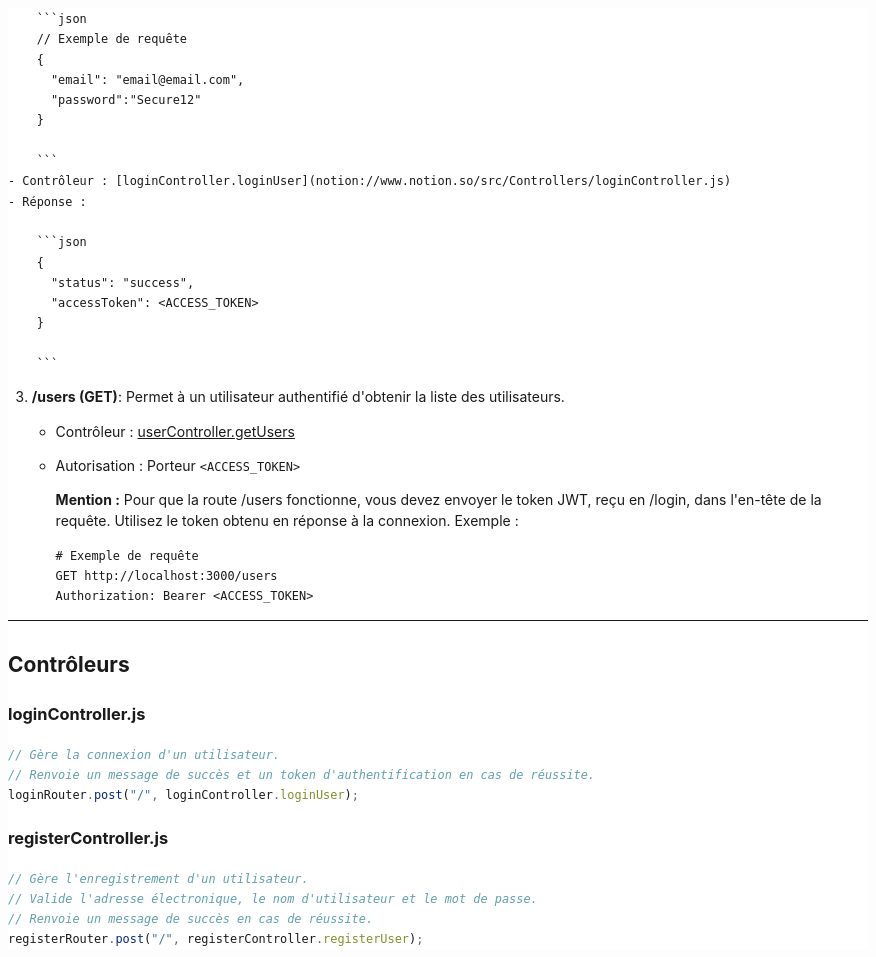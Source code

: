         ```json
        // Exemple de requête
        {
          "email": "email@email.com",
          "password":"Secure12"
        }

        ```
    - Contrôleur : [loginController.loginUser](notion://www.notion.so/src/Controllers/loginController.js)
    - Réponse :

        ```json
        {
          "status": "success",
          "accessToken": <ACCESS_TOKEN>
        }

        ```
3. **/users (GET)**: Permet à un utilisateur authentifié d'obtenir la liste des utilisateurs.
    - Contrôleur : [userController.getUsers](notion://www.notion.so/src/Controllers/userController.js)
    - Autorisation : Porteur `<ACCESS_TOKEN>`

        **Mention :** Pour que la route /users fonctionne, vous devez envoyer le token JWT, reçu en /login, dans l'en-tête de la requête. Utilisez le token obtenu en réponse à la connexion. Exemple :

        ```http
        # Exemple de requête
        GET http://localhost:3000/users
        Authorization: Bearer <ACCESS_TOKEN>

        ```

---

## Contrôleurs

### loginController.js

```jsx
// Gère la connexion d'un utilisateur.
// Renvoie un message de succès et un token d'authentification en cas de réussite.
loginRouter.post("/", loginController.loginUser);

```

### registerController.js

```jsx
// Gère l'enregistrement d'un utilisateur.
// Valide l'adresse électronique, le nom d'utilisateur et le mot de passe.
// Renvoie un message de succès en cas de réussite.
registerRouter.post("/", registerController.registerUser);

```
